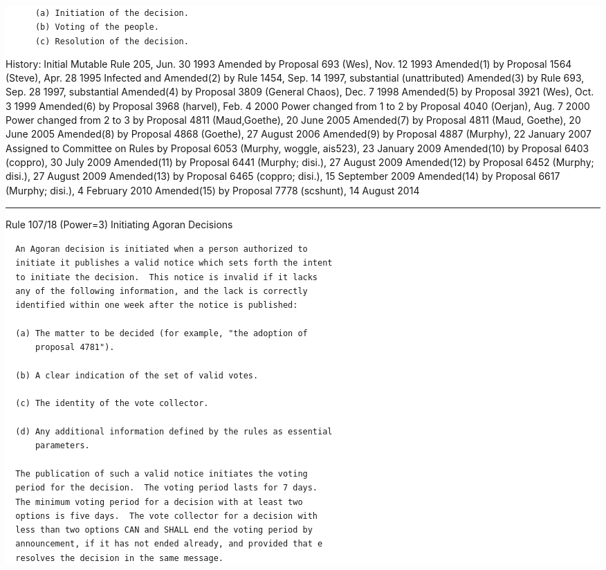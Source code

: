           (a) Initiation of the decision.
          (b) Voting of the people.
          (c) Resolution of the decision.

History:
Initial Mutable Rule 205, Jun. 30 1993
Amended by Proposal 693 (Wes), Nov. 12 1993
Amended(1) by Proposal 1564 (Steve), Apr. 28 1995
Infected and Amended(2) by Rule 1454, Sep. 14 1997, substantial
  (unattributed)
Amended(3) by Rule 693, Sep. 28 1997, substantial
Amended(4) by Proposal 3809 (General Chaos), Dec. 7 1998
Amended(5) by Proposal 3921 (Wes), Oct. 3 1999
Amended(6) by Proposal 3968 (harvel), Feb. 4 2000
Power changed from 1 to 2 by Proposal 4040 (Oerjan), Aug. 7 2000
Power changed from 2 to 3 by Proposal 4811 (Maud,Goethe), 20 June 2005
Amended(7) by Proposal 4811 (Maud, Goethe), 20 June 2005
Amended(8) by Proposal 4868 (Goethe), 27 August 2006
Amended(9) by Proposal 4887 (Murphy), 22 January 2007
Assigned to Committee on Rules by Proposal 6053 (Murphy, woggle,
  ais523), 23 January 2009
Amended(10) by Proposal 6403 (coppro), 30 July 2009
Amended(11) by Proposal 6441 (Murphy; disi.), 27 August 2009
Amended(12) by Proposal 6452 (Murphy; disi.), 27 August 2009
Amended(13) by Proposal 6465 (coppro; disi.), 15 September 2009
Amended(14) by Proposal 6617 (Murphy; disi.), 4 February 2010
Amended(15) by Proposal 7778 (scshunt), 14 August 2014

----------------------------------------------------------------------

Rule 107/18 (Power=3)
Initiating Agoran Decisions

      An Agoran decision is initiated when a person authorized to
      initiate it publishes a valid notice which sets forth the intent
      to initiate the decision.  This notice is invalid if it lacks
      any of the following information, and the lack is correctly
      identified within one week after the notice is published:

      (a) The matter to be decided (for example, "the adoption of
          proposal 4781").

      (b) A clear indication of the set of valid votes.

      (c) The identity of the vote collector.

      (d) Any additional information defined by the rules as essential
          parameters.

      The publication of such a valid notice initiates the voting
      period for the decision.  The voting period lasts for 7 days.
      The minimum voting period for a decision with at least two
      options is five days.  The vote collector for a decision with
      less than two options CAN and SHALL end the voting period by
      announcement, if it has not ended already, and provided that e
      resolves the decision in the same message.
